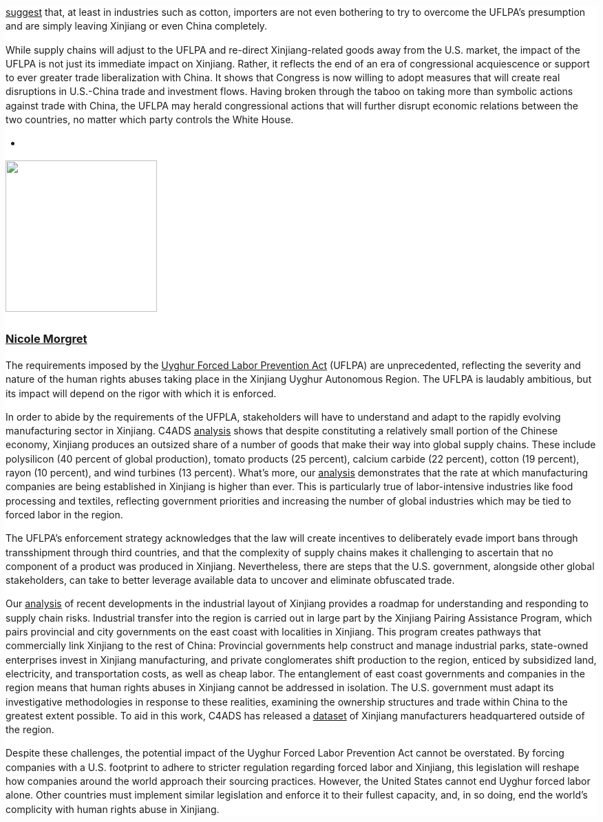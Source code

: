 <a href="https://www.nytimes.com/2022/05/27/business/cotton-xinjiang-forced-labor-retailers.html" target="_blank" rel="nofollow">suggest</a> that, at least in industries such as cotton, importers are not even bothering to try to overcome the UFLPA’s presumption and are simply leaving Xinjiang or even China completely.</p><p>While supply chains will adjust to the UFLPA and re-direct Xinjiang-related goods away from the U.S. market, the impact of the UFLPA is not just its immediate impact on Xinjiang. Rather, it reflects the end of an era of congressional acquiescence or support to ever greater trade liberalization with China. It shows that Congress is now willing to adopt measures that will create real disruptions in U.S.-China trade and investment flows. Having broken through the taboo on taking more than symbolic actions against trade with China, the UFLPA may herald congressional actions that will further disrupt economic relations between the two countries, no matter which party controls the White House.</p>            </div>      <nav class="links"><ul class="links inline"><li class="comment_forbidden first last"></li></ul></nav>  </article><a id="comment-9926" href="https://www.chinafile.com/conversation/undefined"></a><article class="comment comment-by-node-author">        <div class="node node-profile cboxes contributor grid-2 img-no logo-no">  <div class="inner-content">    <div class="field field-name-field-profile-photo field-type-image field-label-hidden">                      <a href="https://www.chinafile.com/contributors/nicole-morgret"><img src="https://www.chinafile.com/sites/default/files/styles/epsacrop_220x220/public/assets/images/profile/morgret_sm.jpg?itok=hWVo7vFg" width="220" height="220" alt referrerpolicy="no-referrer"></a>            </div>  </div>  <h3><a href="https://www.chinafile.com/contributors/nicole-morgret" title="Nicole Morgret">Nicole Morgret</a></h3></div>  <div class="field field-name-comment-body field-type-text-long field-label-hidden">                      <p class="dropcap">The requirements imposed by the <a href="https://www.cbp.gov/trade/forced-labor/UFLPA" target="_blank" rel="nofollow">Uyghur Forced Labor Prevention Act</a> (UFLPA) are unprecedented, reflecting the severity and nature of the human rights abuses taking place in the Xinjiang Uyghur Autonomous Region. The UFLPA is laudably ambitious, but its impact will depend on the rigor with which it is enforced.</p><p>In order to abide by the requirements of the UFPLA, stakeholders will have to understand and adapt to the rapidly evolving manufacturing sector in Xinjiang. C4ADS <a href="https://c4ads.org/everybodys-business" target="_blank" rel="nofollow">analysis</a> shows that despite constituting a relatively small portion of the Chinese economy, Xinjiang produces an outsized share of a number of goods that make their way into global supply chains. These include polysilicon (40 percent of global production), tomato products (25 percent), calcium carbide (22 percent), cotton (19 percent), rayon (10 percent), and wind turbines (13 percent). What’s more, our <a href="https://c4ads.org/s/Shifting-Gears.pdf" target="_blank" rel="nofollow">analysis</a> demonstrates that the rate at which manufacturing companies are being established in Xinjiang is higher than ever. This is particularly true of labor-intensive industries like food processing and textiles, reflecting government priorities and increasing the number of global industries which may be tied to forced labor in the region.</p><p>The UFLPA’s enforcement strategy acknowledges that the law will create incentives to deliberately evade import bans through transshipment through third countries, and that the complexity of supply chains makes it challenging to ascertain that no component of a product was produced in Xinjiang. Nevertheless, there are steps that the U.S. government, alongside other global stakeholders, can take to better leverage available data to uncover and eliminate obfuscated trade.</p><p>Our <a href="https://c4ads.org/shifting-gears" target="_blank" rel="nofollow">analysis</a> of recent developments in the industrial layout of Xinjiang provides a roadmap for understanding and responding to supply chain risks. Industrial transfer into the region is carried out in large part by the Xinjiang Pairing Assistance Program, which pairs provincial and city governments on the east coast with localities in Xinjiang. This program creates pathways that commercially link Xinjiang to the rest of China: Provincial governments help construct and manage industrial parks, state-owned enterprises invest in Xinjiang manufacturing, and private conglomerates shift production to the region, enticed by subsidized land, electricity, and transportation costs, as well as cheap labor. The entanglement of east coast governments and companies in the region means that human rights abuses in Xinjiang cannot be addressed in isolation. The U.S. government must adapt its investigative methodologies in response to these realities, examining the ownership structures and trade within China to the greatest extent possible. To aid in this work, C4ADS has released a <a href="https://c4ads.org/shifting-gears" target="_blank" rel="nofollow">dataset</a> of Xinjiang manufacturers headquartered outside of the region.</p><p>Despite these challenges, the potential impact of the Uyghur Forced Labor Prevention Act cannot be overstated. By forcing companies with a U.S. footprint to adhere to stricter regulation regarding forced labor and Xinjiang, this legislation will reshape how companies around the world approach their sourcing practices. However, the United States cannot end Uyghur forced labor alone. Other countries must implement similar legislation and enforce it to their fullest capacity, and, in so doing, end the world’s complicity with human rights abuse in Xinjiang.</p>            </div>